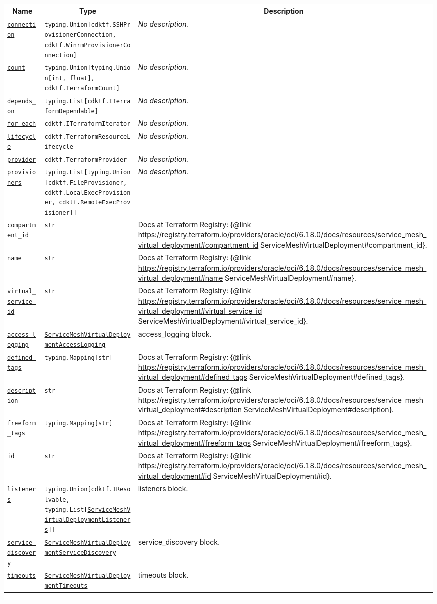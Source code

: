 | **Name** | **Type** | **Description** |
| --- | --- | --- |
| <code><a href="#rhizo-co-terraform-provider-oci.serviceMeshVirtualDeployment.ServiceMeshVirtualDeploymentConfig.property.connection">connection</a></code> | <code>typing.Union[cdktf.SSHProvisionerConnection, cdktf.WinrmProvisionerConnection]</code> | *No description.* |
| <code><a href="#rhizo-co-terraform-provider-oci.serviceMeshVirtualDeployment.ServiceMeshVirtualDeploymentConfig.property.count">count</a></code> | <code>typing.Union[typing.Union[int, float], cdktf.TerraformCount]</code> | *No description.* |
| <code><a href="#rhizo-co-terraform-provider-oci.serviceMeshVirtualDeployment.ServiceMeshVirtualDeploymentConfig.property.dependsOn">depends_on</a></code> | <code>typing.List[cdktf.ITerraformDependable]</code> | *No description.* |
| <code><a href="#rhizo-co-terraform-provider-oci.serviceMeshVirtualDeployment.ServiceMeshVirtualDeploymentConfig.property.forEach">for_each</a></code> | <code>cdktf.ITerraformIterator</code> | *No description.* |
| <code><a href="#rhizo-co-terraform-provider-oci.serviceMeshVirtualDeployment.ServiceMeshVirtualDeploymentConfig.property.lifecycle">lifecycle</a></code> | <code>cdktf.TerraformResourceLifecycle</code> | *No description.* |
| <code><a href="#rhizo-co-terraform-provider-oci.serviceMeshVirtualDeployment.ServiceMeshVirtualDeploymentConfig.property.provider">provider</a></code> | <code>cdktf.TerraformProvider</code> | *No description.* |
| <code><a href="#rhizo-co-terraform-provider-oci.serviceMeshVirtualDeployment.ServiceMeshVirtualDeploymentConfig.property.provisioners">provisioners</a></code> | <code>typing.List[typing.Union[cdktf.FileProvisioner, cdktf.LocalExecProvisioner, cdktf.RemoteExecProvisioner]]</code> | *No description.* |
| <code><a href="#rhizo-co-terraform-provider-oci.serviceMeshVirtualDeployment.ServiceMeshVirtualDeploymentConfig.property.compartmentId">compartment_id</a></code> | <code>str</code> | Docs at Terraform Registry: {@link https://registry.terraform.io/providers/oracle/oci/6.18.0/docs/resources/service_mesh_virtual_deployment#compartment_id ServiceMeshVirtualDeployment#compartment_id}. |
| <code><a href="#rhizo-co-terraform-provider-oci.serviceMeshVirtualDeployment.ServiceMeshVirtualDeploymentConfig.property.name">name</a></code> | <code>str</code> | Docs at Terraform Registry: {@link https://registry.terraform.io/providers/oracle/oci/6.18.0/docs/resources/service_mesh_virtual_deployment#name ServiceMeshVirtualDeployment#name}. |
| <code><a href="#rhizo-co-terraform-provider-oci.serviceMeshVirtualDeployment.ServiceMeshVirtualDeploymentConfig.property.virtualServiceId">virtual_service_id</a></code> | <code>str</code> | Docs at Terraform Registry: {@link https://registry.terraform.io/providers/oracle/oci/6.18.0/docs/resources/service_mesh_virtual_deployment#virtual_service_id ServiceMeshVirtualDeployment#virtual_service_id}. |
| <code><a href="#rhizo-co-terraform-provider-oci.serviceMeshVirtualDeployment.ServiceMeshVirtualDeploymentConfig.property.accessLogging">access_logging</a></code> | <code><a href="#rhizo-co-terraform-provider-oci.serviceMeshVirtualDeployment.ServiceMeshVirtualDeploymentAccessLogging">ServiceMeshVirtualDeploymentAccessLogging</a></code> | access_logging block. |
| <code><a href="#rhizo-co-terraform-provider-oci.serviceMeshVirtualDeployment.ServiceMeshVirtualDeploymentConfig.property.definedTags">defined_tags</a></code> | <code>typing.Mapping[str]</code> | Docs at Terraform Registry: {@link https://registry.terraform.io/providers/oracle/oci/6.18.0/docs/resources/service_mesh_virtual_deployment#defined_tags ServiceMeshVirtualDeployment#defined_tags}. |
| <code><a href="#rhizo-co-terraform-provider-oci.serviceMeshVirtualDeployment.ServiceMeshVirtualDeploymentConfig.property.description">description</a></code> | <code>str</code> | Docs at Terraform Registry: {@link https://registry.terraform.io/providers/oracle/oci/6.18.0/docs/resources/service_mesh_virtual_deployment#description ServiceMeshVirtualDeployment#description}. |
| <code><a href="#rhizo-co-terraform-provider-oci.serviceMeshVirtualDeployment.ServiceMeshVirtualDeploymentConfig.property.freeformTags">freeform_tags</a></code> | <code>typing.Mapping[str]</code> | Docs at Terraform Registry: {@link https://registry.terraform.io/providers/oracle/oci/6.18.0/docs/resources/service_mesh_virtual_deployment#freeform_tags ServiceMeshVirtualDeployment#freeform_tags}. |
| <code><a href="#rhizo-co-terraform-provider-oci.serviceMeshVirtualDeployment.ServiceMeshVirtualDeploymentConfig.property.id">id</a></code> | <code>str</code> | Docs at Terraform Registry: {@link https://registry.terraform.io/providers/oracle/oci/6.18.0/docs/resources/service_mesh_virtual_deployment#id ServiceMeshVirtualDeployment#id}. |
| <code><a href="#rhizo-co-terraform-provider-oci.serviceMeshVirtualDeployment.ServiceMeshVirtualDeploymentConfig.property.listeners">listeners</a></code> | <code>typing.Union[cdktf.IResolvable, typing.List[<a href="#rhizo-co-terraform-provider-oci.serviceMeshVirtualDeployment.ServiceMeshVirtualDeploymentListeners">ServiceMeshVirtualDeploymentListeners</a>]]</code> | listeners block. |
| <code><a href="#rhizo-co-terraform-provider-oci.serviceMeshVirtualDeployment.ServiceMeshVirtualDeploymentConfig.property.serviceDiscovery">service_discovery</a></code> | <code><a href="#rhizo-co-terraform-provider-oci.serviceMeshVirtualDeployment.ServiceMeshVirtualDeploymentServiceDiscovery">ServiceMeshVirtualDeploymentServiceDiscovery</a></code> | service_discovery block. |
| <code><a href="#rhizo-co-terraform-provider-oci.serviceMeshVirtualDeployment.ServiceMeshVirtualDeploymentConfig.property.timeouts">timeouts</a></code> | <code><a href="#rhizo-co-terraform-provider-oci.serviceMeshVirtualDeployment.ServiceMeshVirtualDeploymentTimeouts">ServiceMeshVirtualDeploymentTimeouts</a></code> | timeouts block. |

---
